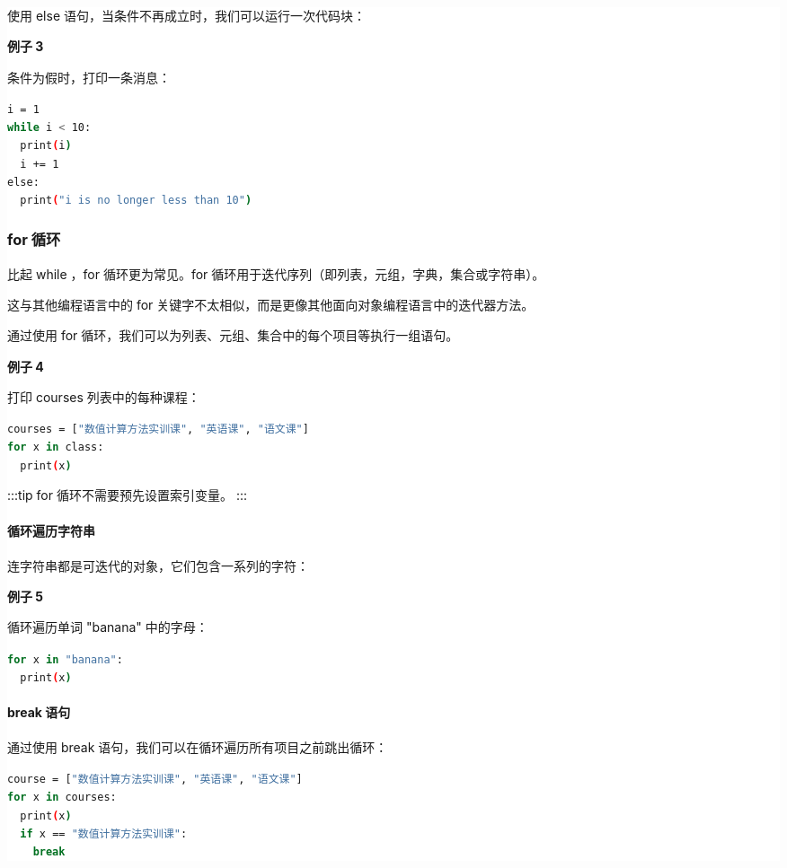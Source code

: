 使用 else 语句，当条件不再成立时，我们可以运行一次代码块：

**例子 3**

条件为假时，打印一条消息：

```bash
i = 1
while i < 10:
  print(i)
  i += 1
else:
  print("i is no longer less than 10")
```

### for 循环

比起 while ，for 循环更为常见。for 循环用于迭代序列（即列表，元组，字典，集合或字符串）。

这与其他编程语言中的 for 关键字不太相似，而是更像其他面向对象编程语言中的迭代器方法。

通过使用 for 循环，我们可以为列表、元组、集合中的每个项目等执行一组语句。

**例子 4**

打印 courses 列表中的每种课程：

```bash
courses = ["数值计算方法实训课", "英语课", "语文课"]
for x in class:
  print(x)
```

:::tip
for 循环不需要预先设置索引变量。
:::

#### 循环遍历字符串

连字符串都是可迭代的对象，它们包含一系列的字符：

**例子 5**

循环遍历单词 "banana" 中的字母：

```bash
for x in "banana":
  print(x)
```

#### break 语句

通过使用 break 语句，我们可以在循环遍历所有项目之前跳出循环：

```bash
course = ["数值计算方法实训课", "英语课", "语文课"]
for x in courses:
  print(x)
  if x == "数值计算方法实训课":
    break
```
